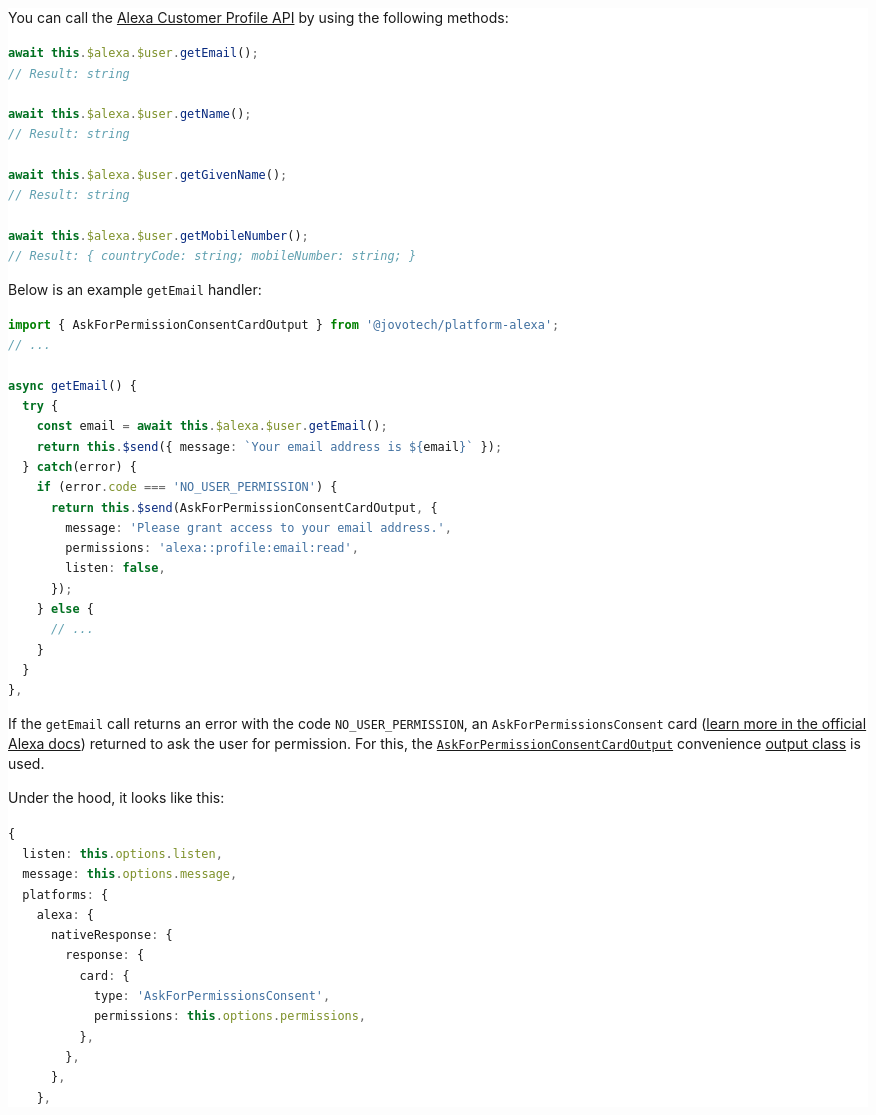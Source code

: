 You can call the [Alexa Customer Profile API](https://developer.amazon.com/en-US/docs/alexa/custom-skills/request-customer-contact-information-for-use-in-your-skill.html) by using the following methods:

```typescript
await this.$alexa.$user.getEmail();
// Result: string

await this.$alexa.$user.getName();
// Result: string

await this.$alexa.$user.getGivenName();
// Result: string

await this.$alexa.$user.getMobileNumber();
// Result: { countryCode: string; mobileNumber: string; }
```

Below is an example `getEmail` handler:

```typescript
import { AskForPermissionConsentCardOutput } from '@jovotech/platform-alexa';
// ...

async getEmail() {
  try {
    const email = await this.$alexa.$user.getEmail();
    return this.$send({ message: `Your email address is ${email}` });
  } catch(error) {
    if (error.code === 'NO_USER_PERMISSION') {
      return this.$send(AskForPermissionConsentCardOutput, {
        message: 'Please grant access to your email address.',
        permissions: 'alexa::profile:email:read',
        listen: false,
      });
    } else {
      // ...
    }
  }
},
```

If the `getEmail` call returns an error with the code `NO_USER_PERMISSION`, an `AskForPermissionsConsent` card ([learn more in the official Alexa docs](https://developer.amazon.com/en-US/docs/alexa/custom-skills/request-customer-contact-information-for-use-in-your-skill.html#sample-response-with-permissions-card)) returned to ask the user for permission. For this, the [`AskForPermissionConsentCardOutput`](https://github.com/jovotech/jovo-framework/blob/v4/latest/platforms/platform-alexa/src/output/templates/AskForPermissionConsentCardOutput.ts) convenience [output class](https://www.jovo.tech/docs/output-classes) is used.

Under the hood, it looks like this:

```typescript
{
  listen: this.options.listen,
  message: this.options.message,
  platforms: {
    alexa: {
      nativeResponse: {
        response: {
          card: {
            type: 'AskForPermissionsConsent',
            permissions: this.options.permissions,
          },
        },
      },
    },
```